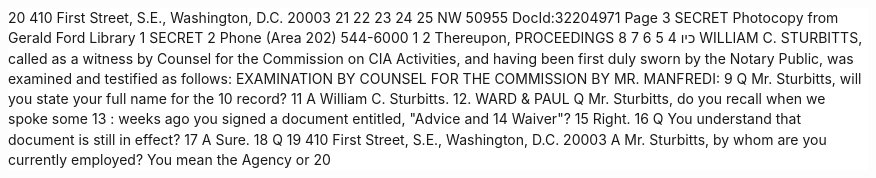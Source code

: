 20
410 First Street, S.E., Washington, D.C. 20003
21
22
23
24
25
NW 50955 DocId:32204971 Page 3
SECRET
Photocopy from
Gerald Ford Library
1
SECRET
2
Phone (Area 202) 544-6000
1
2
Thereupon,
PROCEEDINGS
כיו
4
5
6
7
8
WILLIAM C. STURBITTS,
called as a witness by Counsel for the Commission on CIA
Activities, and having been first duly sworn by the Notary
Public, was examined and testified as follows:
EXAMINATION BY COUNSEL FOR THE COMMISSION
BY MR. MANFREDI:
9
Q
Mr. Sturbitts, will you state your full name for the
10
record?
11
A
William C. Sturbitts.
12.
WARD & PAUL
Q
Mr. Sturbitts, do you recall when we spoke some
13
:
weeks ago you signed a document entitled, "Advice and
14
Waiver"?
15
Right.
16
Q
You understand that document is still in effect?
17
A
Sure.
18
Q
19
410 First Street, S.E., Washington, D.C. 20003
A
Mr. Sturbitts, by whom are you currently employed?
You mean the Agency or
20
